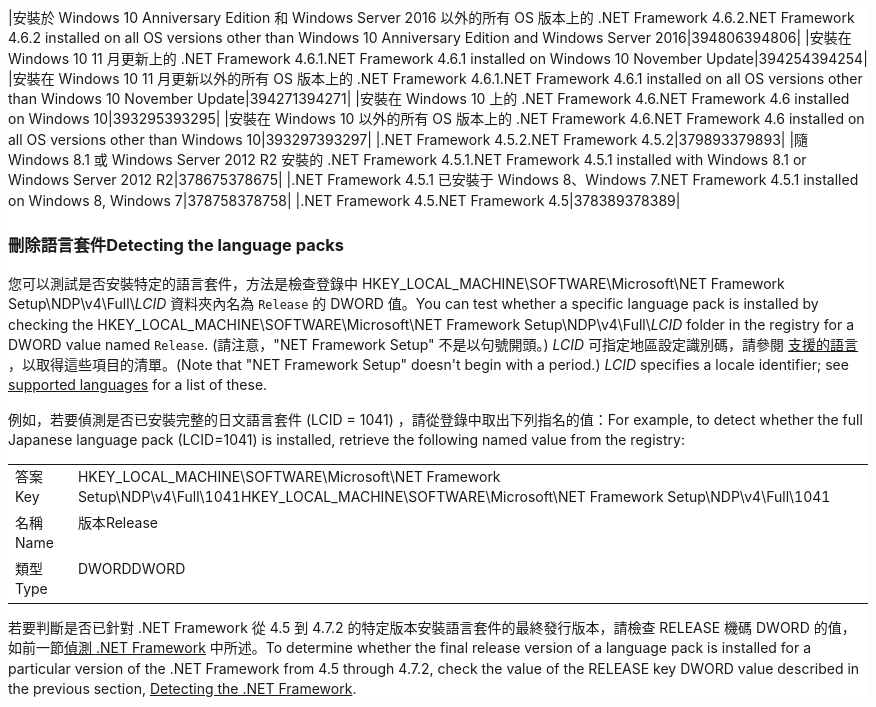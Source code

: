 |<span data-ttu-id="4e1e6-313">安裝於 Windows 10 Anniversary Edition 和 Windows Server 2016 以外的所有 OS 版本上的 .NET Framework 4.6.2</span><span class="sxs-lookup"><span data-stu-id="4e1e6-313">.NET Framework 4.6.2 installed on all OS versions other than Windows 10 Anniversary Edition and Windows Server 2016</span></span>|<span data-ttu-id="4e1e6-314">394806</span><span class="sxs-lookup"><span data-stu-id="4e1e6-314">394806</span></span>|
|<span data-ttu-id="4e1e6-315">安裝在 Windows 10 11 月更新上的 .NET Framework 4.6.1</span><span class="sxs-lookup"><span data-stu-id="4e1e6-315">.NET Framework 4.6.1 installed on Windows 10 November Update</span></span>|<span data-ttu-id="4e1e6-316">394254</span><span class="sxs-lookup"><span data-stu-id="4e1e6-316">394254</span></span>|
|<span data-ttu-id="4e1e6-317">安裝在 Windows 10 11 月更新以外的所有 OS 版本上的 .NET Framework 4.6.1</span><span class="sxs-lookup"><span data-stu-id="4e1e6-317">.NET Framework 4.6.1 installed on all OS versions other than Windows 10 November Update</span></span>|<span data-ttu-id="4e1e6-318">394271</span><span class="sxs-lookup"><span data-stu-id="4e1e6-318">394271</span></span>|
|<span data-ttu-id="4e1e6-319">安裝在 Windows 10 上的 .NET Framework 4.6</span><span class="sxs-lookup"><span data-stu-id="4e1e6-319">.NET Framework 4.6 installed on Windows 10</span></span>|<span data-ttu-id="4e1e6-320">393295</span><span class="sxs-lookup"><span data-stu-id="4e1e6-320">393295</span></span>|
|<span data-ttu-id="4e1e6-321">安裝在 Windows 10 以外的所有 OS 版本上的 .NET Framework 4.6</span><span class="sxs-lookup"><span data-stu-id="4e1e6-321">.NET Framework 4.6 installed on all OS versions other than Windows 10</span></span>|<span data-ttu-id="4e1e6-322">393297</span><span class="sxs-lookup"><span data-stu-id="4e1e6-322">393297</span></span>|
|<span data-ttu-id="4e1e6-323">.NET Framework 4.5.2</span><span class="sxs-lookup"><span data-stu-id="4e1e6-323">.NET Framework 4.5.2</span></span>|<span data-ttu-id="4e1e6-324">379893</span><span class="sxs-lookup"><span data-stu-id="4e1e6-324">379893</span></span>|
|<span data-ttu-id="4e1e6-325">隨 Windows 8.1 或 Windows Server 2012 R2 安裝的 .NET Framework 4.5.1</span><span class="sxs-lookup"><span data-stu-id="4e1e6-325">.NET Framework 4.5.1 installed with Windows 8.1 or Windows Server 2012 R2</span></span>|<span data-ttu-id="4e1e6-326">378675</span><span class="sxs-lookup"><span data-stu-id="4e1e6-326">378675</span></span>|
|<span data-ttu-id="4e1e6-327">.NET Framework 4.5.1 已安裝于 Windows 8、Windows 7</span><span class="sxs-lookup"><span data-stu-id="4e1e6-327">.NET Framework 4.5.1 installed on Windows 8, Windows 7</span></span>|<span data-ttu-id="4e1e6-328">378758</span><span class="sxs-lookup"><span data-stu-id="4e1e6-328">378758</span></span>|
|<span data-ttu-id="4e1e6-329">.NET Framework 4.5</span><span class="sxs-lookup"><span data-stu-id="4e1e6-329">.NET Framework 4.5</span></span>|<span data-ttu-id="4e1e6-330">378389</span><span class="sxs-lookup"><span data-stu-id="4e1e6-330">378389</span></span>|

### <a name="detecting-the-language-packs"></a><span data-ttu-id="4e1e6-331">刪除語言套件</span><span class="sxs-lookup"><span data-stu-id="4e1e6-331">Detecting the language packs</span></span>

<span data-ttu-id="4e1e6-332">您可以測試是否安裝特定的語言套件，方法是檢查登錄中 HKEY_LOCAL_MACHINE\SOFTWARE\Microsoft\NET Framework Setup\NDP\v4\Full\\*LCID* 資料夾內名為 `Release` 的 DWORD 值。</span><span class="sxs-lookup"><span data-stu-id="4e1e6-332">You can test whether a specific language pack is installed by checking the HKEY_LOCAL_MACHINE\SOFTWARE\Microsoft\NET Framework Setup\NDP\v4\Full\\*LCID* folder in the registry for a DWORD value named `Release`.</span></span> <span data-ttu-id="4e1e6-333">(請注意，"NET Framework Setup" 不是以句號開頭。) *LCID* 可指定地區設定識別碼，請參閱 [支援的語言](#supported-languages) ，以取得這些項目的清單。</span><span class="sxs-lookup"><span data-stu-id="4e1e6-333">(Note that "NET Framework Setup" doesn't begin with a period.) *LCID* specifies a locale identifier; see [supported languages](#supported-languages) for a list of these.</span></span>

<span data-ttu-id="4e1e6-334">例如，若要偵測是否已安裝完整的日文語言套件 (LCID = 1041) ，請從登錄中取出下列指名的值：</span><span class="sxs-lookup"><span data-stu-id="4e1e6-334">For example, to detect whether the full Japanese language pack (LCID=1041) is installed, retrieve the following named value from the registry:</span></span>

| | |
|-|-|
| <span data-ttu-id="4e1e6-335">答案</span><span class="sxs-lookup"><span data-stu-id="4e1e6-335">Key</span></span> | <span data-ttu-id="4e1e6-336">HKEY_LOCAL_MACHINE\SOFTWARE\Microsoft\NET Framework Setup\NDP\v4\Full\1041</span><span class="sxs-lookup"><span data-stu-id="4e1e6-336">HKEY_LOCAL_MACHINE\SOFTWARE\Microsoft\NET Framework Setup\NDP\v4\Full\1041</span></span> |
| <span data-ttu-id="4e1e6-337">名稱</span><span class="sxs-lookup"><span data-stu-id="4e1e6-337">Name</span></span> | <span data-ttu-id="4e1e6-338">版本</span><span class="sxs-lookup"><span data-stu-id="4e1e6-338">Release</span></span> |
| <span data-ttu-id="4e1e6-339">類型</span><span class="sxs-lookup"><span data-stu-id="4e1e6-339">Type</span></span> | <span data-ttu-id="4e1e6-340">DWORD</span><span class="sxs-lookup"><span data-stu-id="4e1e6-340">DWORD</span></span> |

<span data-ttu-id="4e1e6-341">若要判斷是否已針對 .NET Framework 從 4.5 到 4.7.2 的特定版本安裝語言套件的最終發行版本，請檢查 RELEASE 機碼 DWORD 的值，如前一節[偵測 .NET Framework](#detect_net) 中所述。</span><span class="sxs-lookup"><span data-stu-id="4e1e6-341">To determine whether the final release version of a language pack is installed for a particular version of the .NET Framework from 4.5 through 4.7.2, check the value of the RELEASE key DWORD value described in the previous section, [Detecting the .NET Framework](#detect_net).</span></span>

<a name="chain_langpack"></a>
